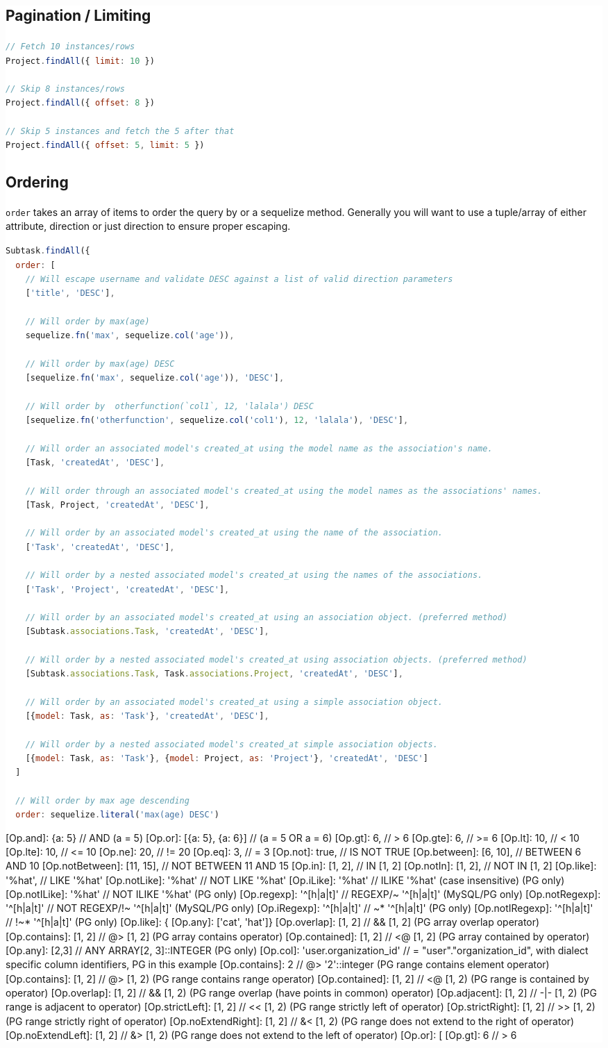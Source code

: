 ## Pagination / Limiting

```js
// Fetch 10 instances/rows
Project.findAll({ limit: 10 })

// Skip 8 instances/rows
Project.findAll({ offset: 8 })

// Skip 5 instances and fetch the 5 after that
Project.findAll({ offset: 5, limit: 5 })
```

## Ordering

`order` takes an array of items to order the query by or a sequelize method. Generally you will want to use a tuple/array of either attribute, direction or just direction to ensure proper escaping.

```js
Subtask.findAll({
  order: [
    // Will escape username and validate DESC against a list of valid direction parameters
    ['title', 'DESC'],

    // Will order by max(age)
    sequelize.fn('max', sequelize.col('age')),

    // Will order by max(age) DESC
    [sequelize.fn('max', sequelize.col('age')), 'DESC'],

    // Will order by  otherfunction(`col1`, 12, 'lalala') DESC
    [sequelize.fn('otherfunction', sequelize.col('col1'), 12, 'lalala'), 'DESC'],

    // Will order an associated model's created_at using the model name as the association's name.
    [Task, 'createdAt', 'DESC'],

    // Will order through an associated model's created_at using the model names as the associations' names.
    [Task, Project, 'createdAt', 'DESC'],

    // Will order by an associated model's created_at using the name of the association.
    ['Task', 'createdAt', 'DESC'],

    // Will order by a nested associated model's created_at using the names of the associations.
    ['Task', 'Project', 'createdAt', 'DESC'],

    // Will order by an associated model's created_at using an association object. (preferred method)
    [Subtask.associations.Task, 'createdAt', 'DESC'],

    // Will order by a nested associated model's created_at using association objects. (preferred method)
    [Subtask.associations.Task, Task.associations.Project, 'createdAt', 'DESC'],

    // Will order by an associated model's created_at using a simple association object.
    [{model: Task, as: 'Task'}, 'createdAt', 'DESC'],

    // Will order by a nested associated model's created_at simple association objects.
    [{model: Task, as: 'Task'}, {model: Project, as: 'Project'}, 'createdAt', 'DESC']
  ]
  
  // Will order by max age descending
  order: sequelize.literal('max(age) DESC')

```

[Op.and]: {a: 5}           // AND (a = 5)
[Op.or]: [{a: 5}, {a: 6}]  // (a = 5 OR a = 6)
[Op.gt]: 6,                // > 6
[Op.gte]: 6,               // >= 6
[Op.lt]: 10,               // < 10
[Op.lte]: 10,              // <= 10
[Op.ne]: 20,               // != 20
[Op.eq]: 3,                // = 3
[Op.not]: true,            // IS NOT TRUE
[Op.between]: [6, 10],     // BETWEEN 6 AND 10
[Op.notBetween]: [11, 15], // NOT BETWEEN 11 AND 15
[Op.in]: [1, 2],           // IN [1, 2]
[Op.notIn]: [1, 2],        // NOT IN [1, 2]
[Op.like]: '%hat',         // LIKE '%hat'
[Op.notLike]: '%hat'       // NOT LIKE '%hat'
[Op.iLike]: '%hat'         // ILIKE '%hat' (case insensitive) (PG only)
[Op.notILike]: '%hat'      // NOT ILIKE '%hat'  (PG only)
[Op.regexp]: '^[h|a|t]'    // REGEXP/~ '^[h|a|t]' (MySQL/PG only)
[Op.notRegexp]: '^[h|a|t]' // NOT REGEXP/!~ '^[h|a|t]' (MySQL/PG only)
[Op.iRegexp]: '^[h|a|t]'    // ~* '^[h|a|t]' (PG only)
[Op.notIRegexp]: '^[h|a|t]' // !~* '^[h|a|t]' (PG only)
[Op.like]: { [Op.any]: ['cat', 'hat']}
[Op.overlap]: [1, 2]       // && [1, 2] (PG array overlap operator)
[Op.contains]: [1, 2]      // @> [1, 2] (PG array contains operator)
[Op.contained]: [1, 2]     // <@ [1, 2] (PG array contained by operator)
[Op.any]: [2,3]            // ANY ARRAY[2, 3]::INTEGER (PG only)
[Op.col]: 'user.organization_id' // = "user"."organization_id", with dialect specific column identifiers, PG in this example
[Op.contains]: 2           // @> '2'::integer (PG range contains element operator)
[Op.contains]: [1, 2]      // @> [1, 2) (PG range contains range operator)
[Op.contained]: [1, 2]     // <@ [1, 2) (PG range is contained by operator)
[Op.overlap]: [1, 2]       // && [1, 2) (PG range overlap (have points in common) operator)
[Op.adjacent]: [1, 2]      // -|- [1, 2) (PG range is adjacent to operator)
[Op.strictLeft]: [1, 2]    // << [1, 2) (PG range strictly left of operator)
[Op.strictRight]: [1, 2]   // >> [1, 2) (PG range strictly right of operator)
[Op.noExtendRight]: [1, 2] // &< [1, 2) (PG range does not extend to the right of operator)
[Op.noExtendLeft]: [1, 2]  // &> [1, 2) (PG range does not extend to the left of operator)
  [Op.or]: [
[Op.gt]: 6 // > 6